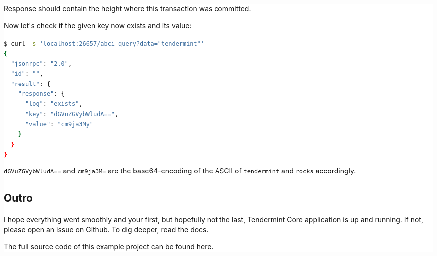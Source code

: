Response should contain the height where this transaction was committed.

Now let's check if the given key now exists and its value:

```sh
$ curl -s 'localhost:26657/abci_query?data="tendermint"'
{
  "jsonrpc": "2.0",
  "id": "",
  "result": {
    "response": {
      "log": "exists",
      "key": "dGVuZGVybWludA==",
      "value": "cm9ja3My"
    }
  }
}
```

`dGVuZGVybWludA==` and `cm9ja3M=` are the base64-encoding of the ASCII of `tendermint` and `rocks` accordingly.

## Outro

I hope everything went smoothly and your first, but hopefully not the last,
Tendermint Core application is up and running. If not, please [open an issue on
Github](https://github.com/christianxiao/tendermint/issues/new/choose). To dig
deeper, read [the docs](https://tendermint.com/docs/).

The full source code of this example project can be found [here](https://github.com/climber73/tendermint-abci-grpc-java).
